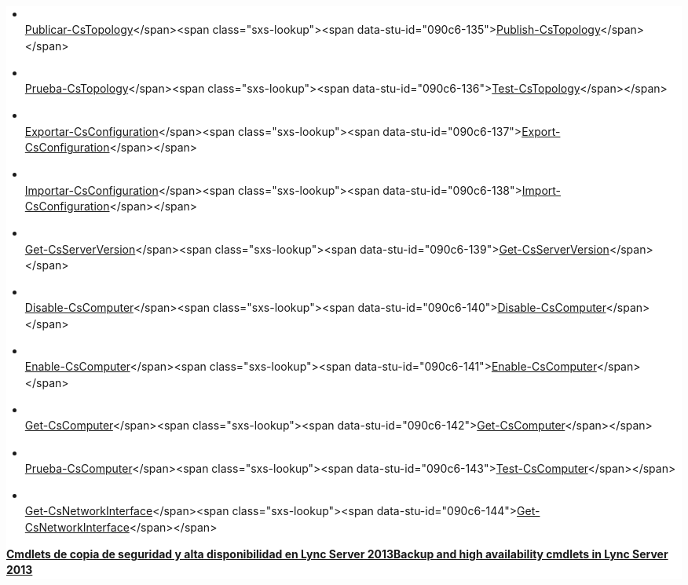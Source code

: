   - <span></span>  
    <span data-ttu-id="090c6-135">[Publicar-CsTopology](https://technet.microsoft.com/en-us/library/Gg398953(v=OCS.15))</span><span class="sxs-lookup"><span data-stu-id="090c6-135">[Publish-CsTopology](https://technet.microsoft.com/en-us/library/Gg398953(v=OCS.15))</span></span>

  - <span></span>  
    <span data-ttu-id="090c6-136">[Prueba-CsTopology](https://technet.microsoft.com/en-us/library/Gg398127(v=OCS.15))</span><span class="sxs-lookup"><span data-stu-id="090c6-136">[Test-CsTopology](https://technet.microsoft.com/en-us/library/Gg398127(v=OCS.15))</span></span>



  - <span></span>  
    <span data-ttu-id="090c6-137">[Exportar-CsConfiguration](https://technet.microsoft.com/en-us/library/Gg398627(v=OCS.15))</span><span class="sxs-lookup"><span data-stu-id="090c6-137">[Export-CsConfiguration](https://technet.microsoft.com/en-us/library/Gg398627(v=OCS.15))</span></span>

  - <span></span>  
    <span data-ttu-id="090c6-138">[Importar-CsConfiguration](https://technet.microsoft.com/en-us/library/Gg398800(v=OCS.15))</span><span class="sxs-lookup"><span data-stu-id="090c6-138">[Import-CsConfiguration](https://technet.microsoft.com/en-us/library/Gg398800(v=OCS.15))</span></span>



  - <span></span>  
    <span data-ttu-id="090c6-139">[Get-CsServerVersion](https://technet.microsoft.com/en-us/library/Gg398470(v=OCS.15))</span><span class="sxs-lookup"><span data-stu-id="090c6-139">[Get-CsServerVersion](https://technet.microsoft.com/en-us/library/Gg398470(v=OCS.15))</span></span>



  - <span></span>  
    <span data-ttu-id="090c6-140">[Disable-CsComputer](https://technet.microsoft.com/en-us/library/Gg399023(v=OCS.15))</span><span class="sxs-lookup"><span data-stu-id="090c6-140">[Disable-CsComputer](https://technet.microsoft.com/en-us/library/Gg399023(v=OCS.15))</span></span>

  - <span></span>  
    <span data-ttu-id="090c6-141">[Enable-CsComputer](https://technet.microsoft.com/en-us/library/Gg412815(v=OCS.15))</span><span class="sxs-lookup"><span data-stu-id="090c6-141">[Enable-CsComputer](https://technet.microsoft.com/en-us/library/Gg412815(v=OCS.15))</span></span>

  - <span></span>  
    <span data-ttu-id="090c6-142">[Get-CsComputer](https://technet.microsoft.com/en-us/library/Gg425959(v=OCS.15))</span><span class="sxs-lookup"><span data-stu-id="090c6-142">[Get-CsComputer](https://technet.microsoft.com/en-us/library/Gg425959(v=OCS.15))</span></span>

  - <span></span>  
    <span data-ttu-id="090c6-143">[Prueba-CsComputer](https://technet.microsoft.com/en-us/library/Gg398162(v=OCS.15))</span><span class="sxs-lookup"><span data-stu-id="090c6-143">[Test-CsComputer](https://technet.microsoft.com/en-us/library/Gg398162(v=OCS.15))</span></span>



  - <span></span>  
    <span data-ttu-id="090c6-144">[Get-CsNetworkInterface](https://technet.microsoft.com/en-us/library/Gg398121(v=OCS.15))</span><span class="sxs-lookup"><span data-stu-id="090c6-144">[Get-CsNetworkInterface](https://technet.microsoft.com/en-us/library/Gg398121(v=OCS.15))</span></span>

<span data-ttu-id="090c6-145">**[Cmdlets de copia de seguridad y alta disponibilidad en Lync Server 2013](lync-server-2013-backup-and-high-availability-cmdlets.md)**</span><span class="sxs-lookup"><span data-stu-id="090c6-145">**[Backup and high availability cmdlets in Lync Server 2013](lync-server-2013-backup-and-high-availability-cmdlets.md)**</span></span>
